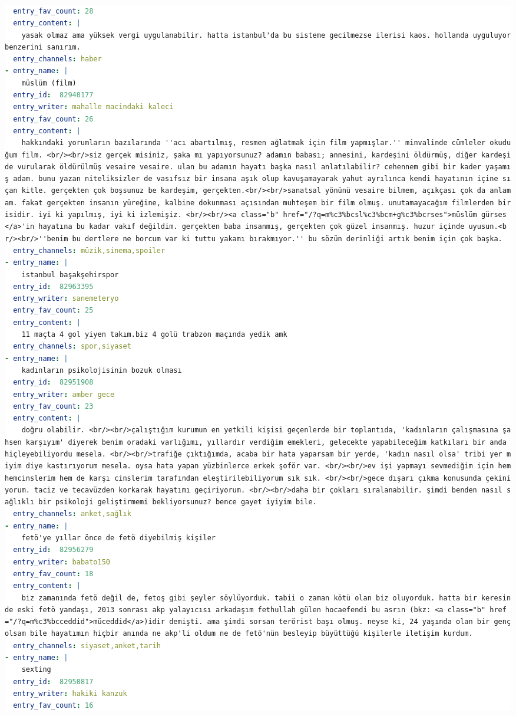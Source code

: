 ```yaml
  entry_fav_count: 28
  entry_content: |
    yasak olmaz ama yüksek vergi uygulanabilir. hatta istanbul'da bu sisteme gecilmezse ilerisi kaos. hollanda uyguluyor benzerini sanırım.
  entry_channels: haber
- entry_name: |
    müslüm (film)
  entry_id:  82940177
  entry_writer: mahalle macindaki kaleci
  entry_fav_count: 26
  entry_content: |
    hakkındaki yorumların bazılarında ''acı abartılmış, resmen ağlatmak için film yapmışlar.'' minvalinde cümleler okuduğum film. <br/><br/>siz gerçek misiniz, şaka mı yapıyorsunuz? adamın babası; annesini, kardeşini öldürmüş, diğer kardeşi de vurularak öldürülmüş vesaire vesaire. ulan bu adamın hayatı başka nasıl anlatılabilir? cehennem gibi bir kader yaşamış adam. bunu yazan niteliksizler de vasıfsız bir insana aşık olup kavuşamayarak yahut ayrılınca kendi hayatının içine sıçan kitle. gerçekten çok boşsunuz be kardeşim, gerçekten.<br/><br/>sanatsal yönünü vesaire bilmem, açıkçası çok da anlamam. fakat gerçekten insanın yüreğine, kalbine dokunması açısından muhteşem bir film olmuş. unutamayacağım filmlerden birisidir. iyi ki yapılmış, iyi ki izlemişiz. <br/><br/><a class="b" href="/?q=m%c3%bcsl%c3%bcm+g%c3%bcrses">müslüm gürses</a>'in hayatına bu kadar vakıf değildim. gerçekten baba insanmış, gerçekten çok güzel insanmış. huzur içinde uyusun.<br/><br/>''benim bu dertlere ne borcum var ki tuttu yakamı bırakmıyor.'' bu sözün derinliği artık benim için çok başka.
  entry_channels: müzik,sinema,spoiler
- entry_name: |
    istanbul başakşehirspor
  entry_id:  82963395
  entry_writer: sanemeteryo
  entry_fav_count: 25
  entry_content: |
    11 maçta 4 gol yiyen takım.biz 4 golü trabzon maçında yedik amk
  entry_channels: spor,siyaset
- entry_name: |
    kadınların psikolojisinin bozuk olması
  entry_id:  82951908
  entry_writer: amber gece
  entry_fav_count: 23
  entry_content: |
    doğru olabilir. <br/><br/>çalıştığım kurumun en yetkili kişisi geçenlerde bir toplantıda, 'kadınların çalışmasına şahsen karşıyım' diyerek benim oradaki varlığımı, yıllardır verdiğim emekleri, gelecekte yapabileceğim katkıları bir anda hiçleyebiliyordu mesela. <br/><br/>trafiğe çıktığımda, acaba bir hata yaparsam bir yerde, 'kadın nasıl olsa' tribi yer miyim diye kastırıyorum mesela. oysa hata yapan yüzbinlerce erkek şoför var. <br/><br/>ev işi yapmayı sevmediğim için hem hemcinslerim hem de karşı cinslerim tarafından eleştirilebiliyorum sık sık. <br/><br/>gece dışarı çıkma konusunda çekiniyorum. taciz ve tecavüzden korkarak hayatımı geçiriyorum. <br/><br/>daha bir çokları sıralanabilir. şimdi benden nasıl sağlıklı bir psikoloji geliştirmemi bekliyorsunuz? bence gayet iyiyim bile.
  entry_channels: anket,sağlık
- entry_name: |
    fetö'ye yıllar önce de fetö diyebilmiş kişiler
  entry_id:  82956279
  entry_writer: babato150
  entry_fav_count: 18
  entry_content: |
    biz zamanında fetö değil de, fetoş gibi şeyler söylüyorduk. tabii o zaman kötü olan biz oluyorduk. hatta bir keresinde eski fetö yandaşı, 2013 sonrası akp yalayıcısı arkadaşım fethullah gülen hocaefendi bu asrın (bkz: <a class="b" href="/?q=m%c3%bcceddid">müceddid</a>)idir demişti. ama şimdi sorsan terörist başı olmuş. neyse ki, 24 yaşında olan bir genç olsam bile hayatımın hiçbir anında ne akp'li oldum ne de fetö'nün besleyip büyüttüğü kişilerle iletişim kurdum.
  entry_channels: siyaset,anket,tarih
- entry_name: |
    sexting
  entry_id:  82950817
  entry_writer: hakiki kanzuk
  entry_fav_count: 16
```